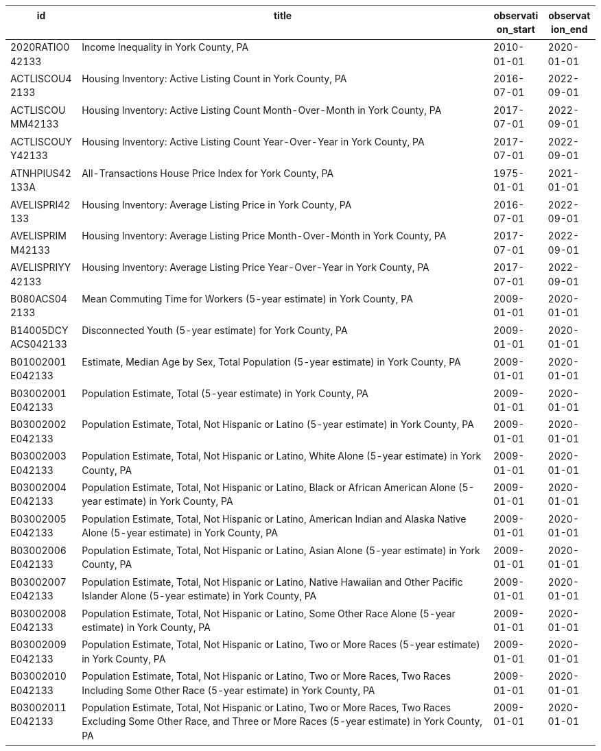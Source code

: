 | id                        | title                                                                                                                                                                    | observation_start   | observation_end   |
|---------------------------|--------------------------------------------------------------------------------------------------------------------------------------------------------------------------|---------------------|-------------------|
| 2020RATIO042133           | Income Inequality in York County, PA                                                                                                                                     | 2010-01-01          | 2020-01-01        |
| ACTLISCOU42133            | Housing Inventory: Active Listing Count in York County, PA                                                                                                               | 2016-07-01          | 2022-09-01        |
| ACTLISCOUMM42133          | Housing Inventory: Active Listing Count Month-Over-Month in York County, PA                                                                                              | 2017-07-01          | 2022-09-01        |
| ACTLISCOUYY42133          | Housing Inventory: Active Listing Count Year-Over-Year in York County, PA                                                                                                | 2017-07-01          | 2022-09-01        |
| ATNHPIUS42133A            | All-Transactions House Price Index for York County, PA                                                                                                                   | 1975-01-01          | 2021-01-01        |
| AVELISPRI42133            | Housing Inventory: Average Listing Price in York County, PA                                                                                                              | 2016-07-01          | 2022-09-01        |
| AVELISPRIMM42133          | Housing Inventory: Average Listing Price Month-Over-Month in York County, PA                                                                                             | 2017-07-01          | 2022-09-01        |
| AVELISPRIYY42133          | Housing Inventory: Average Listing Price Year-Over-Year in York County, PA                                                                                               | 2017-07-01          | 2022-09-01        |
| B080ACS042133             | Mean Commuting Time for Workers (5-year estimate) in York County, PA                                                                                                     | 2009-01-01          | 2020-01-01        |
| B14005DCYACS042133        | Disconnected Youth (5-year estimate) for York County, PA                                                                                                                 | 2009-01-01          | 2020-01-01        |
| B01002001E042133          | Estimate, Median Age by Sex, Total Population (5-year estimate) in York County, PA                                                                                       | 2009-01-01          | 2020-01-01        |
| B03002001E042133          | Population Estimate, Total (5-year estimate) in York County, PA                                                                                                          | 2009-01-01          | 2020-01-01        |
| B03002002E042133          | Population Estimate, Total, Not Hispanic or Latino (5-year estimate) in York County, PA                                                                                  | 2009-01-01          | 2020-01-01        |
| B03002003E042133          | Population Estimate, Total, Not Hispanic or Latino, White Alone (5-year estimate) in York County, PA                                                                     | 2009-01-01          | 2020-01-01        |
| B03002004E042133          | Population Estimate, Total, Not Hispanic or Latino, Black or African American Alone (5-year estimate) in York County, PA                                                 | 2009-01-01          | 2020-01-01        |
| B03002005E042133          | Population Estimate, Total, Not Hispanic or Latino, American Indian and Alaska Native Alone (5-year estimate) in York County, PA                                         | 2009-01-01          | 2020-01-01        |
| B03002006E042133          | Population Estimate, Total, Not Hispanic or Latino, Asian Alone (5-year estimate) in York County, PA                                                                     | 2009-01-01          | 2020-01-01        |
| B03002007E042133          | Population Estimate, Total, Not Hispanic or Latino, Native Hawaiian and Other Pacific Islander Alone (5-year estimate) in York County, PA                                | 2009-01-01          | 2020-01-01        |
| B03002008E042133          | Population Estimate, Total, Not Hispanic or Latino, Some Other Race Alone (5-year estimate) in York County, PA                                                           | 2009-01-01          | 2020-01-01        |
| B03002009E042133          | Population Estimate, Total, Not Hispanic or Latino, Two or More Races (5-year estimate) in York County, PA                                                               | 2009-01-01          | 2020-01-01        |
| B03002010E042133          | Population Estimate, Total, Not Hispanic or Latino, Two or More Races, Two Races Including Some Other Race (5-year estimate) in York County, PA                          | 2009-01-01          | 2020-01-01        |
| B03002011E042133          | Population Estimate, Total, Not Hispanic or Latino, Two or More Races, Two Races Excluding Some Other Race, and Three or More Races (5-year estimate) in York County, PA | 2009-01-01          | 2020-01-01        |